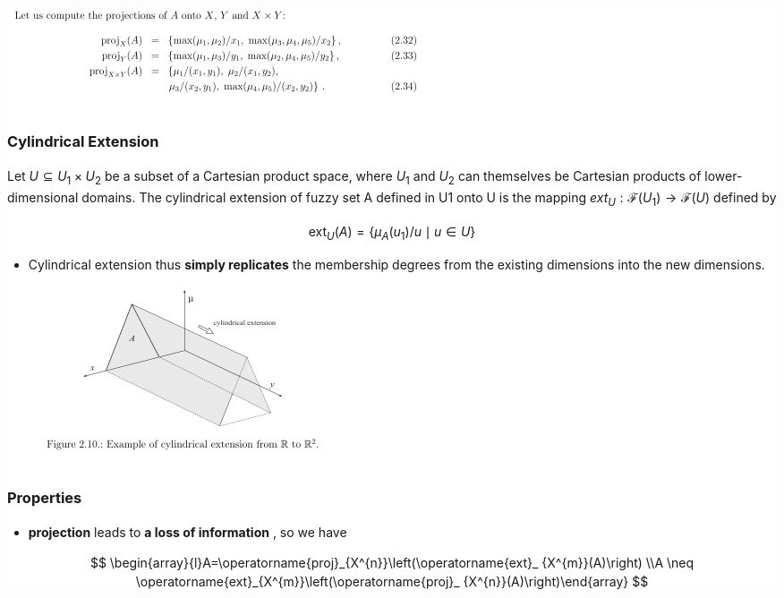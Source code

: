 <img src="assets/image-20210402105553309.png" alt="image-20210402105553309" style="zoom:50%;" />

### Cylindrical Extension

Let $U ⊆ U_1 ×U_2$ be a subset of a Cartesian product space, where $U_1$ and $U_2$ can themselves be Cartesian products of lower-dimensional domains. The cylindrical extension of fuzzy set A defined in U1 onto U is the mapping $ext_U : \mathcal{F}(U_1) → \mathcal{F}(U)$ defined by

$$
\operatorname{ext}_{U}(A)=\left\{\mu_{A}\left(u_{1}\right) / u \mid u \in U\right\}
$$

* Cylindrical extension thus **simply replicates** the membership degrees from the existing dimensions into the new dimensions.

<img src="assets/image-20210402105628255.png" alt="image-20210402105628255" style="zoom:50%;" />

### Properties

* **projection** leads to **a loss of information** , so we have

$$
\begin{array}{l}A=\operatorname{proj}_{X^{n}}\left(\operatorname{ext}_ {X^{m}}(A)\right) \\A \neq \operatorname{ext}_{X^{m}}\left(\operatorname{proj}_ {X^{n}}(A)\right)\end{array}
$$
